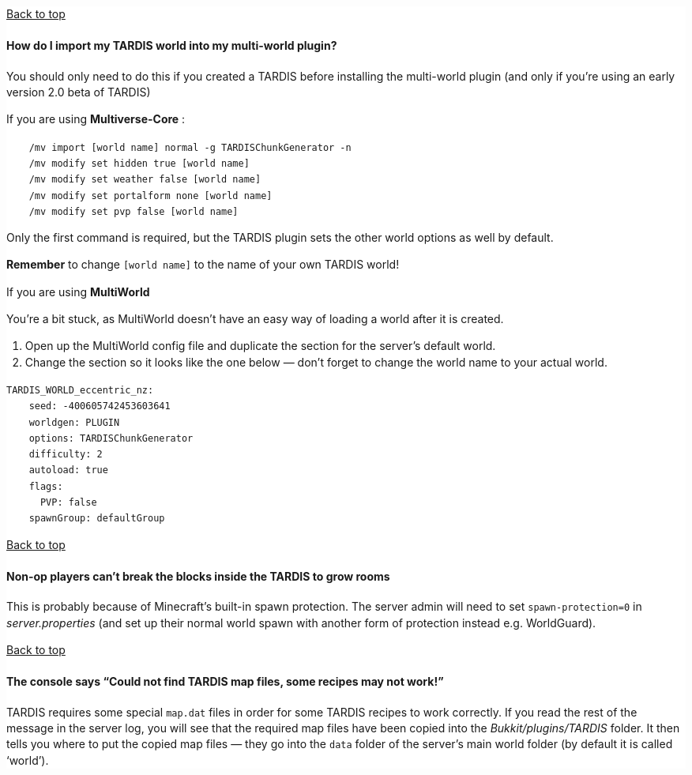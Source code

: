 [Back to top](#top)

#### How do I import my TARDIS world into my multi-world plugin?

You should only need to do this if you created a TARDIS before installing the multi-world plugin (and only if you’re using an early version 2.0 beta of TARDIS)

If you are using **Multiverse-Core** :

```
    /mv import [world name] normal -g TARDISChunkGenerator -n
    /mv modify set hidden true [world name]
    /mv modify set weather false [world name]
    /mv modify set portalform none [world name]
    /mv modify set pvp false [world name]
```

Only the first command is required, but the TARDIS plugin sets the other world options as well by default.

**Remember** to change `[world name]` to the name of your own TARDIS world!

If you are using **MultiWorld**

You’re a bit stuck, as MultiWorld doesn’t have an easy way of loading a world after it is created.

1. Open up the MultiWorld config file and duplicate the section for the server’s default world.
2. Change the section so it looks like the one below — don’t forget to change the world name to your actual world.

```
TARDIS_WORLD_eccentric_nz:
    seed: -400605742453603641
    worldgen: PLUGIN
    options: TARDISChunkGenerator
    difficulty: 2
    autoload: true
    flags:
      PVP: false
    spawnGroup: defaultGroup
```

[Back to top](#top)

#### Non-op players can’t break the blocks inside the TARDIS to grow rooms

This is probably because of Minecraft’s built-in spawn protection. The server admin will need to set `spawn-protection=0` in _server.properties_ (and set up their normal world spawn with another form of protection instead e.g. WorldGuard).

[Back to top](#top)

#### The console says “Could not find TARDIS map files, some recipes may not work!”

TARDIS requires some special `map.dat` files in order for some TARDIS recipes to work correctly. If you read the rest of the message in the server log, you will see that the required map files have been copied into the _Bukkit/plugins/TARDIS_ folder. It then tells you where to put the copied map files — they go into the `data` folder of the server’s main world folder (by default it is called ‘world’).
